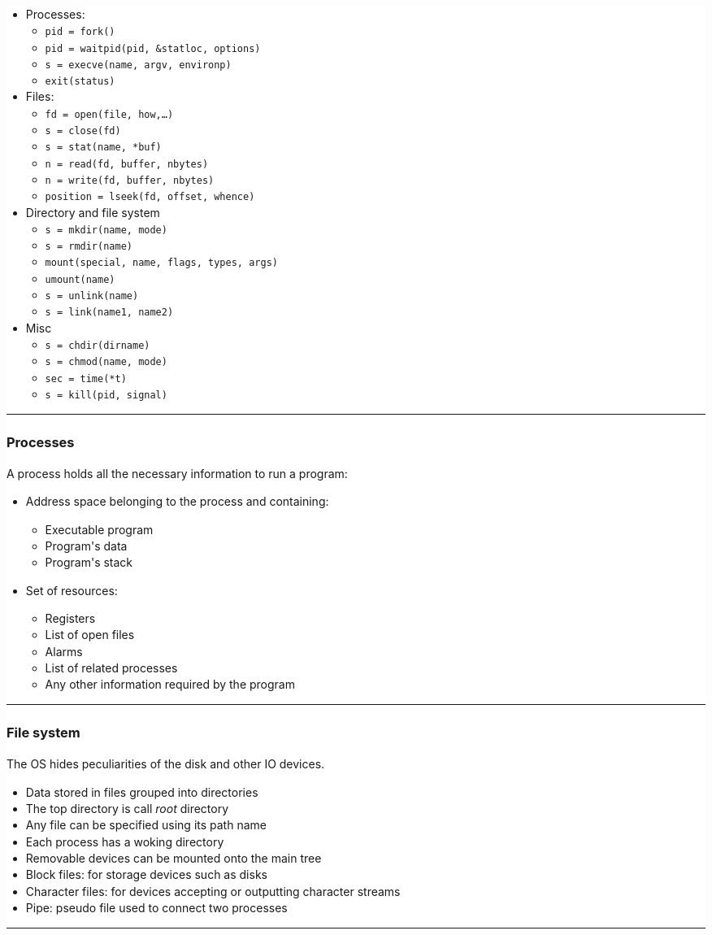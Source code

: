 * Processes:
    - `pid = fork()`
    - `pid = waitpid(pid, &statloc, options)`
    - `s = execve(name, argv, environp)`
    - `exit(status)`
* Files:
    - `fd = open(file, how,…)`
    - `s = close(fd)`
    - `s = stat(name, *buf)`
    - `n = read(fd, buffer, nbytes)`
    - `n = write(fd, buffer, nbytes)`
    - `position = lseek(fd, offset, whence)`
* Directory and file system
    - `s = mkdir(name, mode)`
    - `s = rmdir(name)`
    - `mount(special, name, flags, types, args)`
    - `umount(name)`
    - `s = unlink(name)`
    - `s = link(name1, name2)`
* Misc
    - `s = chdir(dirname)`
    - `s = chmod(name, mode)`
    - `sec = time(*t)`
    - `s = kill(pid, signal)`

---

### Processes
A process holds all the necessary information to run a program:

* Address space belonging to the process and containing:
    - Executable program
    - Program's data
    - Program's stack

* Set of resources:
    - Registers
    - List of open files
    - Alarms
    - List of related processes
    - Any other information required by the program

---

### File system
The OS hides peculiarities of the disk and other IO devices.
- Data stored in files grouped into directories
- The top directory is call *root* directory
- Any file can be specified using its path name
- Each process has a woking directory
- Removable devices can be mounted onto the main tree
- Block files: for storage devices such as disks
- Character files: for devices accepting or outputting character streams
- Pipe: pseudo file used to connect two processes

---